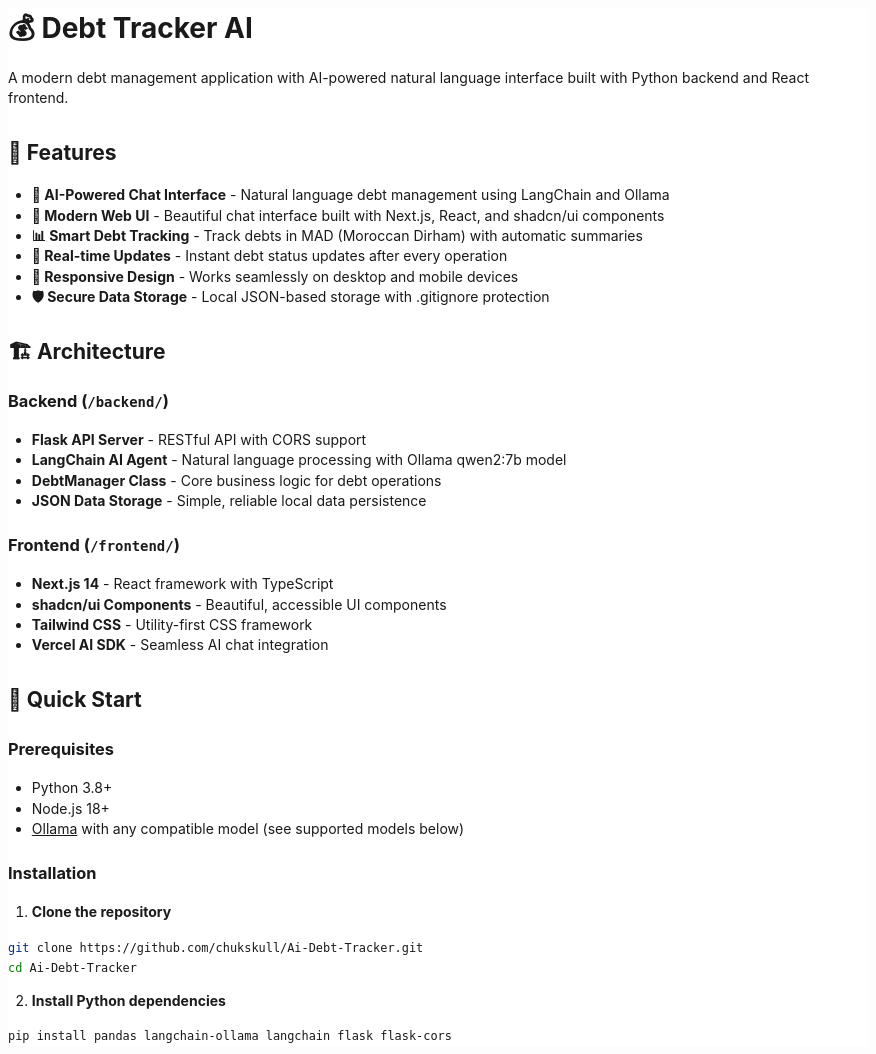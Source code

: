# 💰 Debt Tracker AI

A modern debt management application with AI-powered natural language interface built with Python backend and React frontend.

## 🌟 Features

- **🤖 AI-Powered Chat Interface** - Natural language debt management using LangChain and Ollama
- **💬 Modern Web UI** - Beautiful chat interface built with Next.js, React, and shadcn/ui components
- **📊 Smart Debt Tracking** - Track debts in MAD (Moroccan Dirham) with automatic summaries
- **🔄 Real-time Updates** - Instant debt status updates after every operation
- **📱 Responsive Design** - Works seamlessly on desktop and mobile devices
- **🛡️ Secure Data Storage** - Local JSON-based storage with .gitignore protection

## 🏗️ Architecture

### Backend (`/backend/`)
- **Flask API Server** - RESTful API with CORS support
- **LangChain AI Agent** - Natural language processing with Ollama qwen2:7b model
- **DebtManager Class** - Core business logic for debt operations
- **JSON Data Storage** - Simple, reliable local data persistence

### Frontend (`/frontend/`)
- **Next.js 14** - React framework with TypeScript
- **shadcn/ui Components** - Beautiful, accessible UI components
- **Tailwind CSS** - Utility-first CSS framework
- **Vercel AI SDK** - Seamless AI chat integration

## 🚀 Quick Start

### Prerequisites

- Python 3.8+
- Node.js 18+
- [Ollama](https://ollama.ai/) with any compatible model (see supported models below)

### Installation

1. **Clone the repository**
```bash
git clone https://github.com/chukskull/Ai-Debt-Tracker.git
cd Ai-Debt-Tracker
```

2. **Install Python dependencies**
```bash
pip install pandas langchain-ollama langchain flask flask-cors
```
